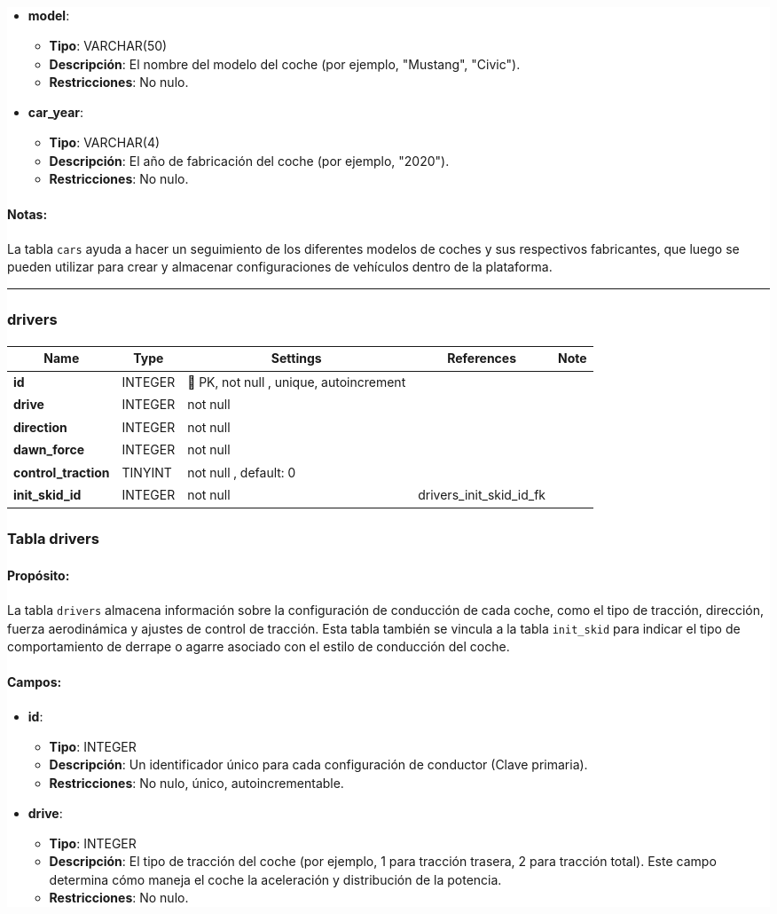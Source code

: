 - **model**:

  - **Tipo**: VARCHAR(50)
  - **Descripción**: El nombre del modelo del coche (por ejemplo, "Mustang", "Civic").
  - **Restricciones**: No nulo.

- **car_year**:
  - **Tipo**: VARCHAR(4)
  - **Descripción**: El año de fabricación del coche (por ejemplo, "2020").
  - **Restricciones**: No nulo.

#### **Notas**:

La tabla `cars` ayuda a hacer un seguimiento de los diferentes modelos de coches y sus respectivos fabricantes, que luego se pueden utilizar para crear y almacenar configuraciones de vehículos dentro de la plataforma.

---

### drivers

| Name                 | Type    | Settings                                | References              | Note |
| -------------------- | ------- | --------------------------------------- | ----------------------- | ---- |
| **id**               | INTEGER | 🔑 PK, not null , unique, autoincrement |                         |      |
| **drive**            | INTEGER | not null                                |                         |      |
| **direction**        | INTEGER | not null                                |                         |      |
| **dawn_force**       | INTEGER | not null                                |                         |      |
| **control_traction** | TINYINT | not null , default: 0                   |                         |      |
| **init_skid_id**     | INTEGER | not null                                | drivers_init_skid_id_fk |      |

### **Tabla drivers**

#### **Propósito**:

La tabla `drivers` almacena información sobre la configuración de conducción de cada coche, como el tipo de tracción, dirección, fuerza aerodinámica y ajustes de control de tracción. Esta tabla también se vincula a la tabla `init_skid` para indicar el tipo de comportamiento de derrape o agarre asociado con el estilo de conducción del coche.

#### **Campos**:

- **id**:

  - **Tipo**: INTEGER
  - **Descripción**: Un identificador único para cada configuración de conductor (Clave primaria).
  - **Restricciones**: No nulo, único, autoincrementable.

- **drive**:

  - **Tipo**: INTEGER
  - **Descripción**: El tipo de tracción del coche (por ejemplo, 1 para tracción trasera, 2 para tracción total). Este campo determina cómo maneja el coche la aceleración y distribución de la potencia.
  - **Restricciones**: No nulo.
